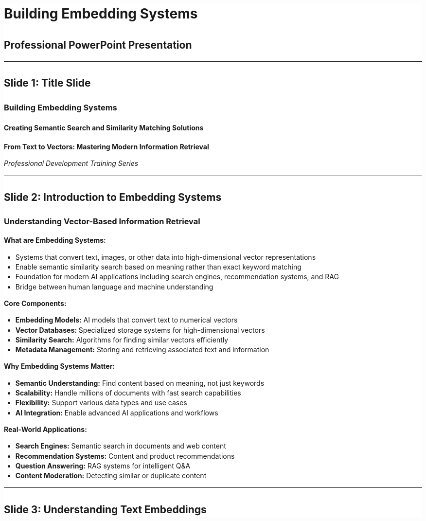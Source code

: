 # Building Embedding Systems

## Professional PowerPoint Presentation

---

## Slide 1: Title Slide

### Building Embedding Systems
#### Creating Semantic Search and Similarity Matching Solutions

**From Text to Vectors: Mastering Modern Information Retrieval**

*Professional Development Training Series*

---

## Slide 2: Introduction to Embedding Systems

### Understanding Vector-Based Information Retrieval

**What are Embedding Systems:**
- Systems that convert text, images, or other data into high-dimensional vector representations
- Enable semantic similarity search based on meaning rather than exact keyword matching
- Foundation for modern AI applications including search engines, recommendation systems, and RAG
- Bridge between human language and machine understanding

**Core Components:**
- **Embedding Models:** AI models that convert text to numerical vectors
- **Vector Databases:** Specialized storage systems for high-dimensional vectors
- **Similarity Search:** Algorithms for finding similar vectors efficiently
- **Metadata Management:** Storing and retrieving associated text and information

**Why Embedding Systems Matter:**
- **Semantic Understanding:** Find content based on meaning, not just keywords
- **Scalability:** Handle millions of documents with fast search capabilities
- **Flexibility:** Support various data types and use cases
- **AI Integration:** Enable advanced AI applications and workflows

**Real-World Applications:**
- **Search Engines:** Semantic search in documents and web content
- **Recommendation Systems:** Content and product recommendations
- **Question Answering:** RAG systems for intelligent Q&A
- **Content Moderation:** Detecting similar or duplicate content

---

## Slide 3: Understanding Text Embeddings
